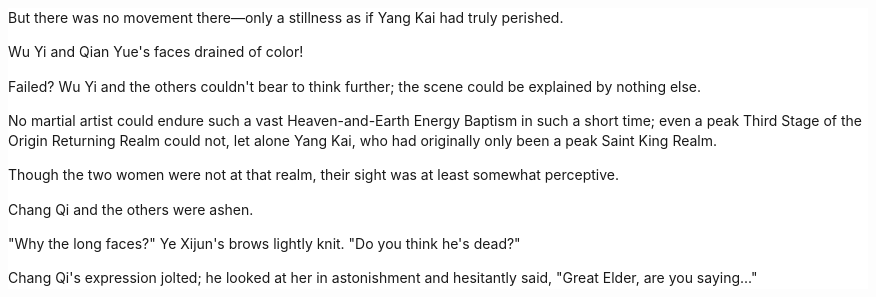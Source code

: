 But there was no movement there—only a stillness as if Yang Kai had truly perished.

Wu Yi and Qian Yue's faces drained of color!

Failed? Wu Yi and the others couldn't bear to think further; the scene could be explained by nothing else.

No martial artist could endure such a vast Heaven-and-Earth Energy Baptism in such a short time; even a peak Third Stage of the Origin Returning Realm could not, let alone Yang Kai, who had originally only been a peak Saint King Realm.

Though the two women were not at that realm, their sight was at least somewhat perceptive.

Chang Qi and the others were ashen.

"Why the long faces?" Ye Xijun's brows lightly knit. "Do you think he's dead?"

Chang Qi's expression jolted; he looked at her in astonishment and hesitantly said, "Great Elder, are you saying..."